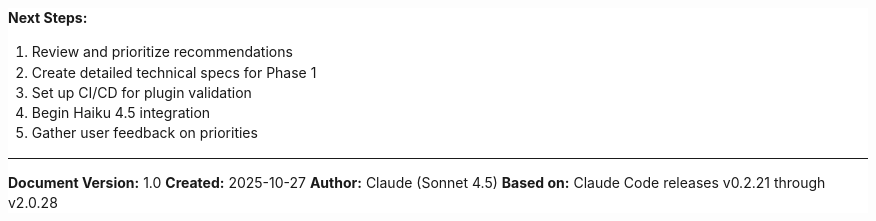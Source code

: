 
**Next Steps:**
1. Review and prioritize recommendations
2. Create detailed technical specs for Phase 1
3. Set up CI/CD for plugin validation
4. Begin Haiku 4.5 integration
5. Gather user feedback on priorities

---

**Document Version:** 1.0
**Created:** 2025-10-27
**Author:** Claude (Sonnet 4.5)
**Based on:** Claude Code releases v0.2.21 through v2.0.28
